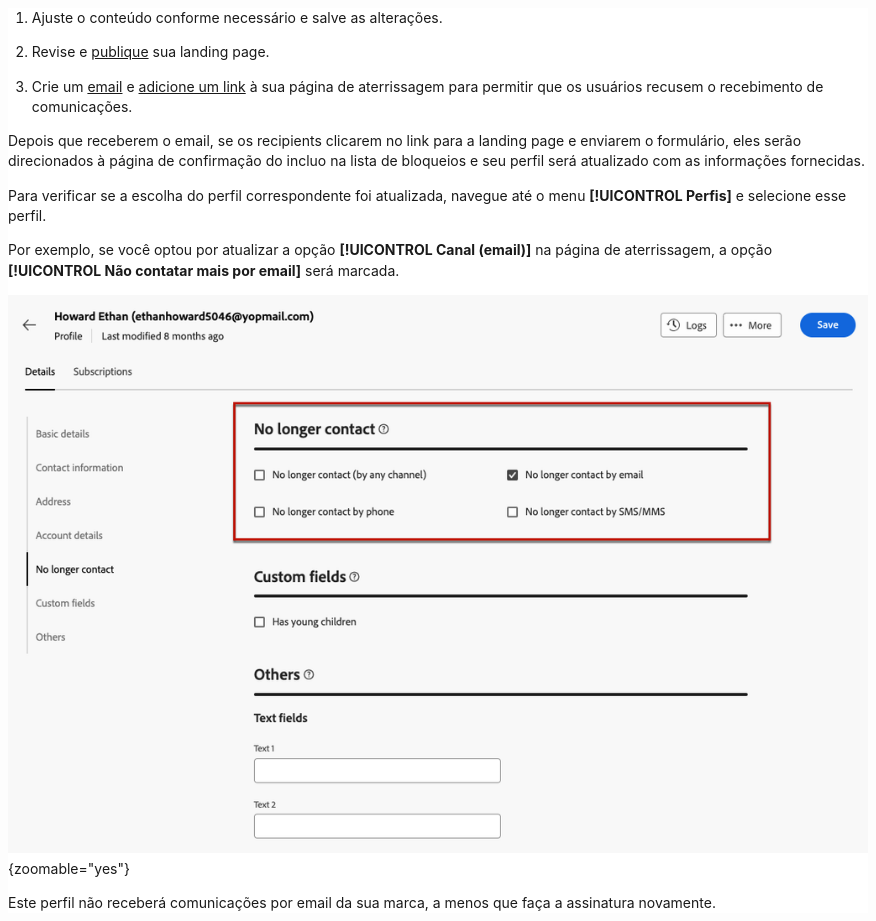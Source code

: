 1. Ajuste o conteúdo conforme necessário e salve as alterações.

1. Revise e [publique](create-lp.md#publish-landing-page) sua landing page.

1. Crie um [email](../email/create-email.md) e [adicione um link](../email/message-tracking.md#insert-links) à sua página de aterrissagem para permitir que os usuários recusem o recebimento de comunicações.

Depois que receberem o email, se os recipients clicarem no link para a landing page e enviarem o formulário, eles serão direcionados à página de confirmação do incluo na lista de bloqueios e seu perfil será atualizado com as informações fornecidas.

Para verificar se a escolha do perfil correspondente foi atualizada, navegue até o menu **[!UICONTROL Perfis]** e selecione esse perfil.

Por exemplo, se você optou por atualizar a opção **[!UICONTROL Canal (email)]** na página de aterrissagem, a opção **[!UICONTROL Não contatar mais por email]** será marcada.

![Captura de tela mostrando um perfil atualizado com as preferências de inclui na lista de bloqueios da.](assets/lp-uc-denylist-profile.png){zoomable="yes"}

Este perfil não receberá comunicações por email da sua marca, a menos que faça a assinatura novamente.